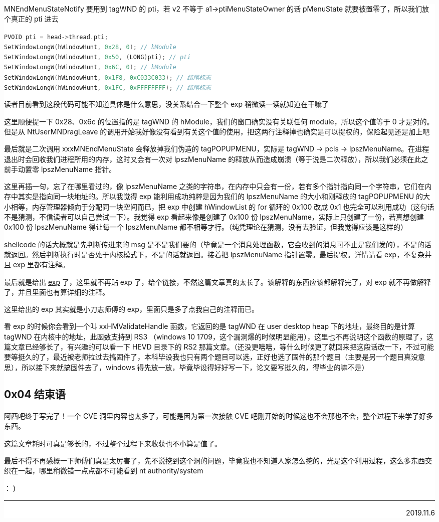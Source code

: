 MNEndMenuStateNotify 要用到 tagWND 的 pti，若 v2 不等于 a1->ptiMenuStateOwner 的话 pMenuState 就要被置零了，所以我们放个真正的 pti 进去

```c
PVOID pti = head->thread.pti;
SetWindowLongW(hWindowHunt, 0x28, 0); // hModule
SetWindowLongW(hWindowHunt, 0x50, (LONG)pti); // pti
SetWindowLongW(hWindowHunt, 0x6C, 0); // hModule
SetWindowLongW(hWindowHunt, 0x1F8, 0xC033C033); // 结尾标志
SetWindowLongW(hWindowHunt, 0x1FC, 0xFFFFFFFF); // 结尾标志
```

读者目前看到这段代码可能不知道具体是什么意思，没关系结合一下整个 exp 稍微读一读就知道在干嘛了

这里顺便提一下 0x28、0x6c 的位置指的是 tagWND 的 hModule，我们的窗口确实没有关联任何 module，所以这个值等于 0 才是对的。但是从 NtUserMNDragLeave 的调用开始我好像没有看到有关这个值的使用，把这两行注释掉也确实是可以提权的，保险起见还是加上吧

最后就是二次调用 xxxMNEndMenuState 会释放掉我们伪造的 tagPOPUPMENU，实际是 tagWND -> pcls -> lpszMenuName。在进程退出时会回收我们进程所用的内存，这时又会有一次对 lpszMenuName 的释放从而造成崩溃（等于说是二次释放），所以我们必须在此之前手动置零 lpszMenuName 指针。

这里再插一句，忘了在哪里看过的，像 lpszMenuName 之类的字符串，在内存中只会有一份，若有多个指针指向同一个字符串，它们在内存中其实是指向同一块地址的。所以我觉得 exp 能利用成功纯粹是因为我们的 lpszMenuName 的大小和刚释放的 tagPOPUPMENU 的大小相等，内存管理器倾向于分配同一块空间而已，把 exp 中创建 hWindowList 的 for 循环的 0x100 改成 0x1 也完全可以利用成功（这句话不是猜测，不信读者可以自己尝试一下）。我觉得 exp 看起来像是创建了 0x100 份 lpszMenuName，实际上只创建了一份，若真想创建 0x100 份 lpszMenuName 得让每一个 lpszMenuName 都不相等才行。（纯凭理论在猜测，没有去验证，但我觉得应该是这样的）

shellcode 的话大概就是先判断传进来的 msg 是不是我们要的（毕竟是一个消息处理函数，它会收到的消息可不止是我们发的），不是的话就返回。然后判断执行时是否处于内核模式下，不是的话就返回。接着把 lpszMenuName 指针置零。最后提权。详情请看 exp，不复杂并且 exp 里都有注释。

最后就是给出 [exp](https://github.com/50u1w4y/50u1w4y.github.io/tree/master/docs/recurrence/code/CVE-2017-0263/exp.cpp) 了，这里就不再贴 exp 了，给个链接，不然这篇文章真的太长了。该解释的东西应该都解释完了，对 exp 就不再做解释了，并且里面也有算详细的注释。

这里给出的 exp 其实就是小刀志师傅的 exp，里面只是多了点我自己的注释而已。

看 exp 的时候你会看到一个叫 xxHMValidateHandle 函数，它返回的是 tagWND 在 user desktop heap 下的地址，最终目的是计算 tagWND 在内核中的地址，此函数支持到 RS3 （windows 10 1709，这个漏洞爆的时候明显能用），这里也不再说明这个函数的原理了，这篇文章已经够长了，有兴趣的可以看一下 HEVD 目录下的 RS2 那篇文章。（还没更嘻嘻，等什么时候更了就回来把这段话改一下，不过可能要等挺久的了，最近被老师拉过去搞固件了，本科毕设我也只有两个题目可以选，正好也选了固件的那个题目（主要是另一个题目真没意思），所以接下来就搞固件去了，windows 得先放一放，毕竟毕设得好好写一下，论文要写挺久的，得毕业的嘛不是）

## 0x04 结束语
阿西吧终于写完了！一个 CVE 洞里内容也太多了，可能是因为第一次接触 CVE 吧刚开始的时候这也不会那也不会，整个过程下来学了好多东西。

这篇文章耗时可真是够长的，不过整个过程下来收获也不小算是值了。

最后不得不再感概一下师傅们真是太厉害了，先不说挖到这个洞的问题，毕竟我也不知道人家怎么挖的，光是这个利用过程，这么多东西交织在一起，哪里稍微错一点点都不可能看到 nt authority/system

： )

---

<p align='right'>2019.11.6</p>